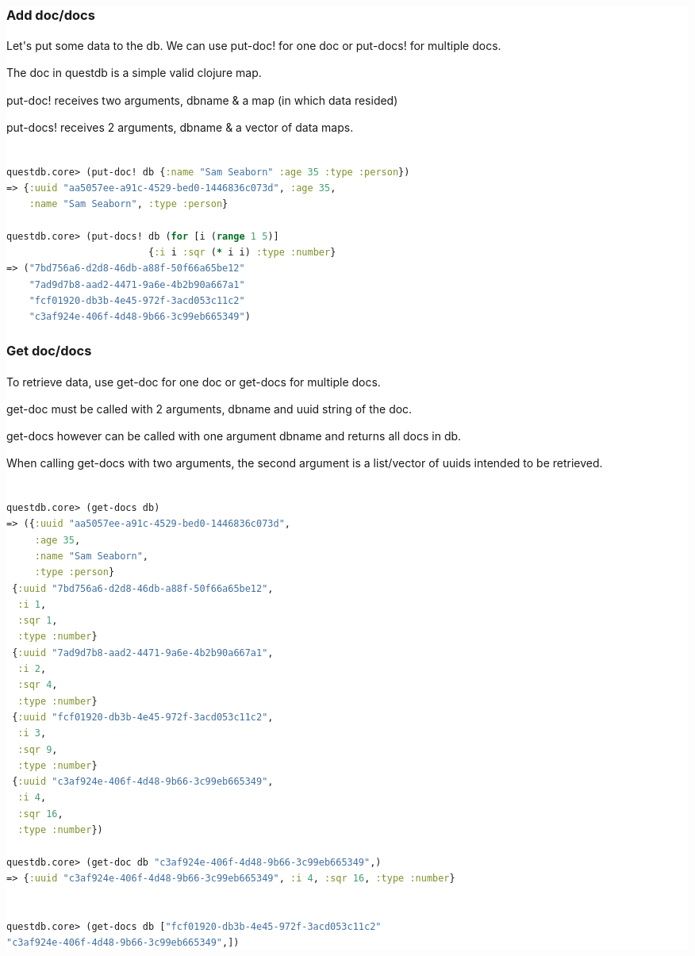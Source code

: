 ### Add doc/docs

Let's put some data to the db. We can use put-doc! for one doc or
put-docs! for multiple docs.  

The doc in questdb is a simple valid clojure map.

put-doc! receives two arguments, dbname & a map (in which data resided)  

put-docs! receives 2 arguments, dbname & a vector of data maps.

```clojure

questdb.core> (put-doc! db {:name "Sam Seaborn" :age 35 :type :person}) 
=> {:uuid "aa5057ee-a91c-4529-bed0-1446836c073d", :age 35,
    :name "Sam Seaborn", :type :person}

questdb.core> (put-docs! db (for [i (range 1 5)] 
	      		    	 {:i i :sqr (* i i) :type :number} 
=> ("7bd756a6-d2d8-46db-a88f-50f66a65be12"
    "7ad9d7b8-aad2-4471-9a6e-4b2b90a667a1"
    "fcf01920-db3b-4e45-972f-3acd053c11c2"
    "c3af924e-406f-4d48-9b66-3c99eb665349")

```

### Get doc/docs

To retrieve data, use get-doc for one doc or get-docs for multiple docs.  

get-doc must be called with 2 arguments, dbname and uuid string of the doc.  

get-docs however can be called with one argument dbname and returns all docs in db.  

When calling get-docs with two arguments, the second argument is a list/vector of
uuids intended to be retrieved.  


```clojure

questdb.core> (get-docs db)
=> ({:uuid "aa5057ee-a91c-4529-bed0-1446836c073d",
     :age 35,
     :name "Sam Seaborn",
     :type :person}
 {:uuid "7bd756a6-d2d8-46db-a88f-50f66a65be12",
  :i 1,
  :sqr 1,
  :type :number}
 {:uuid "7ad9d7b8-aad2-4471-9a6e-4b2b90a667a1",
  :i 2,
  :sqr 4,
  :type :number}
 {:uuid "fcf01920-db3b-4e45-972f-3acd053c11c2",
  :i 3,
  :sqr 9,
  :type :number}
 {:uuid "c3af924e-406f-4d48-9b66-3c99eb665349",
  :i 4,
  :sqr 16,
  :type :number})

questdb.core> (get-doc db "c3af924e-406f-4d48-9b66-3c99eb665349",)
=> {:uuid "c3af924e-406f-4d48-9b66-3c99eb665349", :i 4, :sqr 16, :type :number}


questdb.core> (get-docs db ["fcf01920-db3b-4e45-972f-3acd053c11c2"
"c3af924e-406f-4d48-9b66-3c99eb665349",]) 
```